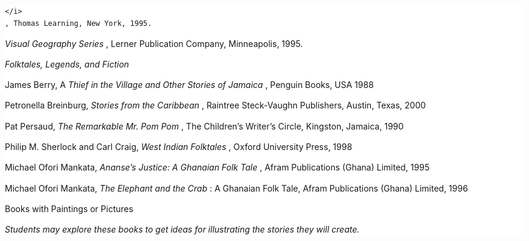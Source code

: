     </i>
    , Thomas Learning, New York, 1995.
   </p>
   <p>
    <i>
     Visual Geography Series
    </i>
    , Lerner Publication Company, Minneapolis, 1995.
   </p>
<p>
    <i>
     Folktales, Legends, and Fiction
    </i>
   </p>
<p>
    James Berry, A
    <i>
     Thief in the Village and Other Stories of Jamaica
    </i>
    , Penguin Books, USA 1988
   </p>
<p>
    Petronella Breinburg,
    <i>
     Stories from the Caribbean
    </i>
    , Raintree Steck-Vaughn Publishers, Austin, Texas, 2000
   </p>
<p>
    Pat Persaud,
    <i>
     The Remarkable Mr. Pom Pom
    </i>
    , The Children’s Writer’s Circle, Kingston, Jamaica, 1990
   </p>
<p>
    Philip M. Sherlock and Carl Craig,
    <i>
     West Indian Folktales
    </i>
    , Oxford University Press, 1998
   </p>
<p>
    Michael Ofori Mankata,
    <i>
     Ananse’s Justice: A Ghanaian Folk Tale
    </i>
    , Afram Publications (Ghana) Limited, 1995
   </p>
<p>
    Michael Ofori Mankata,
    <i>
     The Elephant and the Crab
    </i>
    : A Ghanaian Folk Tale, Afram Publications (Ghana) Limited, 1996
   </p>
</font>
 </p>
 <p>
  Books with Paintings or Pictures
 </p>
 <p>
  <i>
   Students may explore these books to get ideas for illustrating the stories they will create.